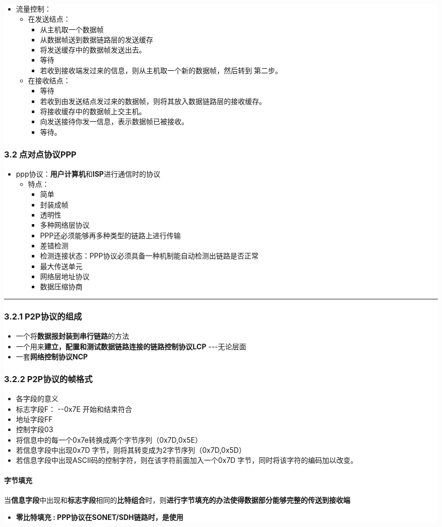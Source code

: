 - 流量控制：
  - 在发送结点：
    - 从主机取一个数据帧
    - 从数据帧送到数据链路层的发送缓存
    - 将发送缓存中的数据帧发送出去。
    - 等待
    - 若收到接收端发过来的信息，则从主机取一个新的数据帧，然后转到 第二步。
  - 在接收结点：
    - 等待
    - 若收到由发送结点发过来的数据帧，则将其放入数据链路层的接收缓存。
    - 将接收缓存中的数据帧上交主机。
    - 向发送接待你发一信息，表示数据帧已被接收。
    - 等待。

### 3.2 点对点协议PPP

- ppp协议：**用户计算机**和**ISP**进行通信时的协议
  - 特点：
    - 简单
    - 封装成帧
    - 透明性
    - 多种网络层协议
    - PPP还必须能够再多种类型的链路上进行传输
    - 差错检测
    - 检测连接状态：PPP协议必须具备一种机制能自动检测出链路是否正常
    - 最大传送单元
    - 网络层地址协议
    - 数据压缩协商

------

### 3.2.1  P2P协议的组成

- 一个将**数据报封装到串行链路**的方法
- 一个用来**建立，配置和测试数据链路连接的链路控制协议LCP** ---无论层面
- 一套**网络控制协议NCP**

### 3.2.2   P2P协议的帧格式

- 各字段的意义
- 标志字段F： --0x7E 开始和结束符合
- 地址字段FF
- 控制字段03
- 将信息中的每一个0x7e转换成两个字节序列（0x7D,0x5E）
- 若信息字段中出现0x7D 字节，则将其转变成为2字节序列（0x7D,0x5D）
- 若信息字段中出现ASCII码的控制字符，则在该字符前面加入一个0x7D 字节，同时将该字符的编码加以改变。

#### 字节填充

当**信息字段**中出现和**标志字段**相同的**比特组合**时，则**进行字节填充的办法使得数据部分能够完整的传送到接收端**

- **零比特填充 : PPP协议在SONET/SDH链路时，是使用**

